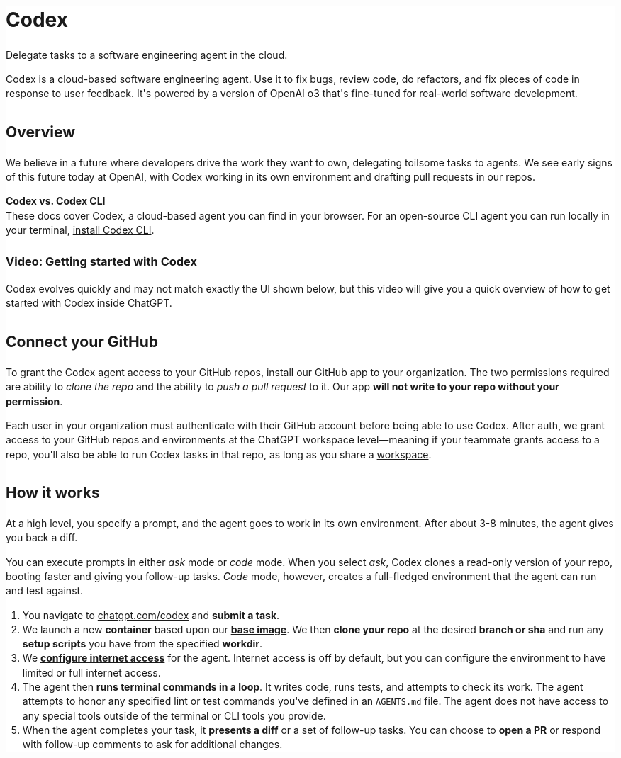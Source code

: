 Codex
=====

Delegate tasks to a software engineering agent in the cloud.

Codex is a cloud-based software engineering agent. Use it to fix bugs, review code, do refactors, and fix pieces of code in response to user feedback. It's powered by a version of [OpenAI o3](/docs/models/o3) that's fine-tuned for real-world software development.

Overview
--------

We believe in a future where developers drive the work they want to own, delegating toilsome tasks to agents. We see early signs of this future today at OpenAI, with Codex working in its own environment and drafting pull requests in our repos.

**Codex vs. Codex CLI**  
These docs cover Codex, a cloud-based agent you can find in your browser. For an open-source CLI agent you can run locally in your terminal, [install Codex CLI](https://github.com/openai/codex#openai-codex-cli).

### Video: Getting started with Codex

Codex evolves quickly and may not match exactly the UI shown below, but this video will give you a quick overview of how to get started with Codex inside ChatGPT.

Connect your GitHub
-------------------

To grant the Codex agent access to your GitHub repos, install our GitHub app to your organization. The two permissions required are ability to _clone the repo_ and the ability to _push a pull request_ to it. Our app **will not write to your repo without your permission**.

Each user in your organization must authenticate with their GitHub account before being able to use Codex. After auth, we grant access to your GitHub repos and environments at the ChatGPT workspace level—meaning if your teammate grants access to a repo, you'll also be able to run Codex tasks in that repo, as long as you share a [workspace](https://help.openai.com/en/articles/8798594-what-is-a-workspace-how-do-i-access-my-chatgpt-team-workspace).

How it works
------------

At a high level, you specify a prompt, and the agent goes to work in its own environment. After about 3-8 minutes, the agent gives you back a diff.

You can execute prompts in either _ask_ mode or _code_ mode. When you select _ask_, Codex clones a read-only version of your repo, booting faster and giving you follow-up tasks. _Code_ mode, however, creates a full-fledged environment that the agent can run and test against.

1.  You navigate to [chatgpt.com/codex](http://chatgpt.com/codex) and **submit a task**.
2.  We launch a new **container** based upon our [**base image**](https://github.com/openai/codex-universal). We then **clone your repo** at the desired **branch or sha** and run any **setup scripts** you have from the specified **workdir**.
3.  We [**configure internet access**](/docs/codex/agent-network) for the agent. Internet access is off by default, but you can configure the environment to have limited or full internet access.
4.  The agent then **runs terminal commands in a loop**. It writes code, runs tests, and attempts to check its work. The agent attempts to honor any specified lint or test commands you've defined in an `AGENTS.md` file. The agent does not have access to any special tools outside of the terminal or CLI tools you provide.
5.  When the agent completes your task, it **presents a diff** or a set of follow-up tasks. You can choose to **open a PR** or respond with follow-up comments to ask for additional changes.
